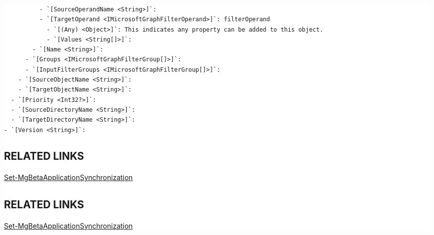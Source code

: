               - `[SourceOperandName <String>]`: 
              - `[TargetOperand <IMicrosoftGraphFilterOperand>]`: filterOperand
                - `[(Any) <Object>]`: This indicates any property can be added to this object.
                - `[Values <String[]>]`: 
            - `[Name <String>]`: 
          - `[Groups <IMicrosoftGraphFilterGroup[]>]`: 
          - `[InputFilterGroups <IMicrosoftGraphFilterGroup[]>]`: 
        - `[SourceObjectName <String>]`: 
        - `[TargetObjectName <String>]`: 
      - `[Priority <Int32?>]`: 
      - `[SourceDirectoryName <String>]`: 
      - `[TargetDirectoryName <String>]`: 
    - `[Version <String>]`: 

## RELATED LINKS
[Set-MgBetaApplicationSynchronization](/powershell/module/Microsoft.Graph.Beta.Applications/Set-MgBetaApplicationSynchronization?view=graph-powershell-beta)

## RELATED LINKS
[Set-MgBetaApplicationSynchronization](/powershell/module/Microsoft.Graph.Beta.Applications/Set-MgBetaApplicationSynchronization?view=graph-powershell-beta)

